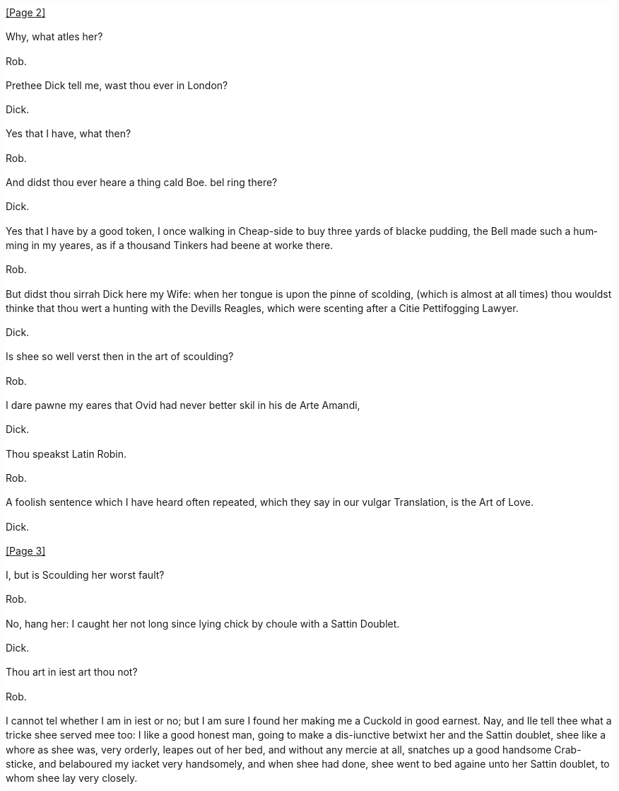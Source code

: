 [[Page 2]](http://eebo.chadwyck.com/downloadtiff?vid=49562&page=3)

Why, what atles her?

Rob.

Prethee Dick tell me, wast thou ever in London?

Dick.

Yes that I have, what then?

Rob.

And didst thou ever heare a thing cald Boe. bel ring there?

Dick.

Yes that I have by a good token, I once walking in Cheap-side to buy three
yards of blacke pudding, the Bell made such a hum­ming in my yeares, as if a
thousand Tinkers had beene at worke there.

Rob.

But didst thou sirrah Dick here my Wife: when her tongue is upon the pinne of
scolding, (which is almost at all times) thou wouldst thinke that thou wert a
hun­ting with the Devills Reagles, which were scenting after a Citie
Pettifogging Lawyer.

Dick.

Is shee so well verst then in the art of scoulding?

Rob.

I dare pawne my eares that O­vid had never better skil in his de Arte A­mandi,

Dick.

Thou speakst Latin Robin.

Rob.

A foolish sentence which I have heard often repeated, which they say in our
vulgar Translation, is the Art of Love.

Dick.

[[Page 3]](http://eebo.chadwyck.com/downloadtiff?vid=49562&page=3)

I, but is Scoulding her worst fault?

Rob.

No, hang her: I caught her not long since lying chick by choule with a Sattin
Doublet.

Dick.

Thou art in iest art thou not?

Rob.

I cannot tel whether I am in iest or no; but I am sure I found her making me a
Cuckold in good earnest. Nay, and Ile tell thee what a tricke shee served mee
too: I like a good honest man, going to make a dis-iunctive betwixt her and
the Sat­tin doublet, shee like a whore as shee was, very orderly, leapes out
of her bed, and without any mercie at all, snatches up a good handsome Crab-
sticke, and belaboured my iacket very handsomely, and when shee had done, shee
went to bed againe unto her Sattin doublet, to whom shee lay very closely.
